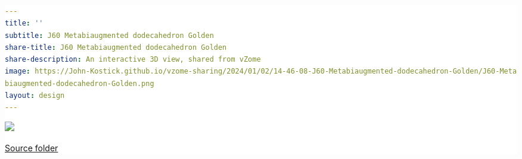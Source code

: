 ```yaml
---
title: ''
subtitle: J60 Metabiaugmented dodecahedron Golden
share-title: J60 Metabiaugmented dodecahedron Golden
share-description: An interactive 3D view, shared from vZome
image: https://John-Kostick.github.io/vzome-sharing/2024/01/02/14-46-08-J60-Metabiaugmented-dodecahedron-Golden/J60-Metabiaugmented-dodecahedron-Golden.png
layout: design
---
```


  <vzome-viewer style="width: 100%; height: 60vh"
       src="https://John-Kostick.github.io/vzome-sharing/2024/01/02/14-46-08-J60-Metabiaugmented-dodecahedron-Golden/J60-Metabiaugmented-dodecahedron-Golden.vZome" >
    <img  style="width: 100%"
       src="https://John-Kostick.github.io/vzome-sharing/2024/01/02/14-46-08-J60-Metabiaugmented-dodecahedron-Golden/J60-Metabiaugmented-dodecahedron-Golden.png" >
  </vzome-viewer>

[Source folder](<https://github.com/John-Kostick/vzome-sharing/tree/main/2024/01/02/14-46-08-J60-Metabiaugmented-dodecahedron-Golden/>)
